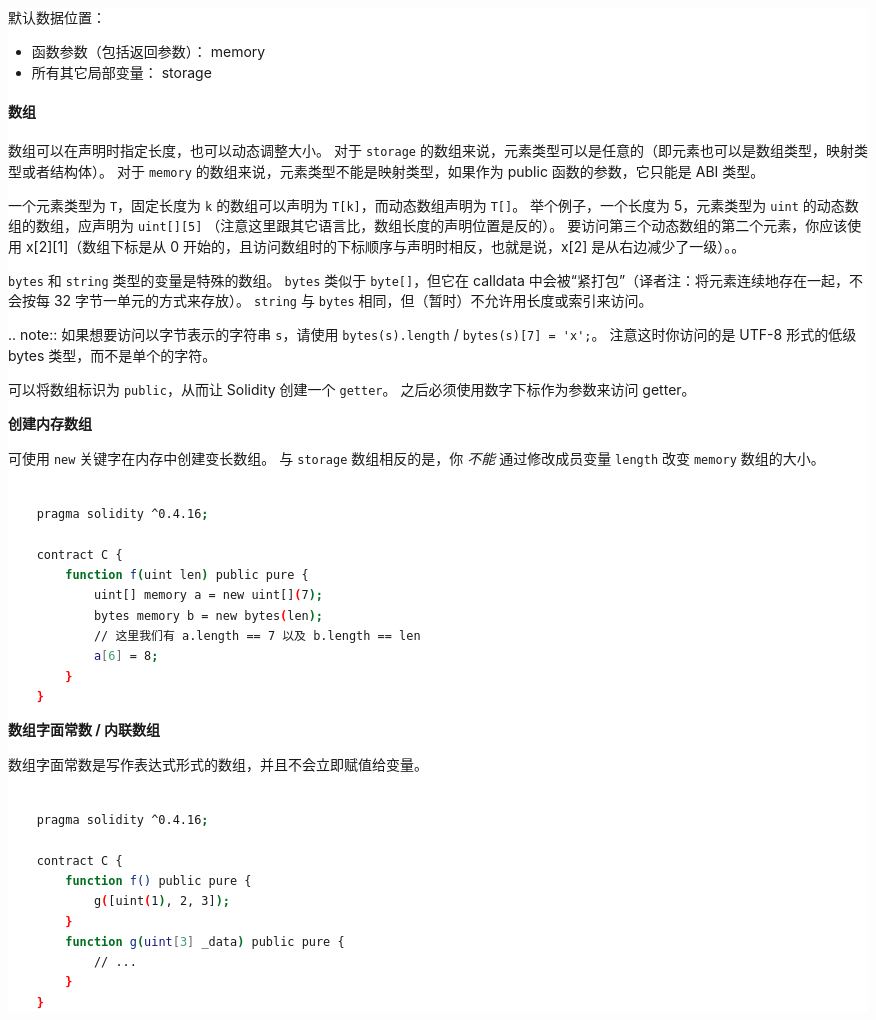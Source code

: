 默认数据位置：
 - 函数参数（包括返回参数）： memory
 - 所有其它局部变量： storage

#### 数组

数组可以在声明时指定长度，也可以动态调整大小。
对于 `storage` 的数组来说，元素类型可以是任意的（即元素也可以是数组类型，映射类型或者结构体）。
对于 `memory` 的数组来说，元素类型不能是映射类型，如果作为 public 函数的参数，它只能是 ABI 类型。

一个元素类型为 ``T``，固定长度为 ``k`` 的数组可以声明为 ``T[k]``，而动态数组声明为 ``T[]``。
举个例子，一个长度为 5，元素类型为 ``uint`` 的动态数组的数组，应声明为 ``uint[][5]`` （注意这里跟其它语言比，数组长度的声明位置是反的）。
要访问第三个动态数组的第二个元素，你应该使用 x[2][1]（数组下标是从 0 开始的，且访问数组时的下标顺序与声明时相反，也就是说，x[2] 是从右边减少了一级）。。

``bytes`` 和 ``string`` 类型的变量是特殊的数组。
``bytes`` 类似于 ``byte[]``，但它在 calldata 中会被“紧打包”（译者注：将元素连续地存在一起，不会按每 32 字节一单元的方式来存放）。
``string`` 与 ``bytes`` 相同，但（暂时）不允许用长度或索引来访问。

.. note::
    如果想要访问以字节表示的字符串 ``s``，请使用 ``bytes(s).length`` / ``bytes(s)[7] = 'x';``。
    注意这时你访问的是 UTF-8 形式的低级 bytes 类型，而不是单个的字符。

可以将数组标识为 ``public``，从而让 Solidity 创建一个 `getter`。
之后必须使用数字下标作为参数来访问 getter。

**创建内存数组**

可使用 ``new`` 关键字在内存中创建变长数组。
与 `storage` 数组相反的是，你 *不能* 通过修改成员变量 `length` 改变 `memory` 数组的大小。

```sh

    pragma solidity ^0.4.16;

    contract C {
        function f(uint len) public pure {
            uint[] memory a = new uint[](7);
            bytes memory b = new bytes(len);
            // 这里我们有 a.length == 7 以及 b.length == len
            a[6] = 8;
        }
    }
```

**数组字面常数 / 内联数组**

数组字面常数是写作表达式形式的数组，并且不会立即赋值给变量。

```sh

    pragma solidity ^0.4.16;

    contract C {
        function f() public pure {
            g([uint(1), 2, 3]);
        }
        function g(uint[3] _data) public pure {
            // ...
        }
    }
```
